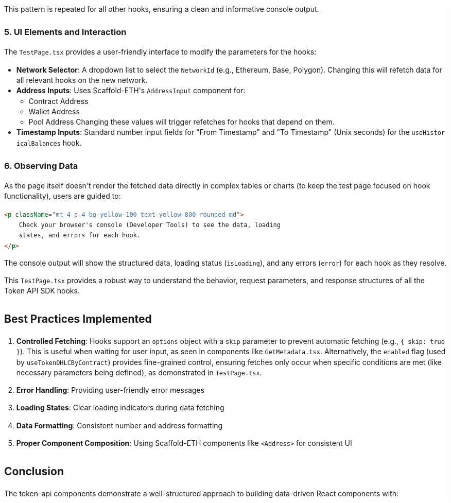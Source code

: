This pattern is repeated for all other hooks, ensuring a clean and informative console output.

### 5. UI Elements and Interaction

The `TestPage.tsx` provides a user-friendly interface to modify the parameters for the hooks:

-   **Network Selector**: A dropdown list to select the `NetworkId` (e.g., Ethereum, Base, Polygon). Changing this will refetch data for all relevant hooks on the new network.
-   **Address Inputs**: Uses Scaffold-ETH's `AddressInput` component for:
    -   Contract Address
    -   Wallet Address
    -   Pool Address
        Changing these values will trigger refetches for hooks that depend on them.
-   **Timestamp Inputs**: Standard number input fields for "From Timestamp" and "To Timestamp" (Unix seconds) for the `useHistoricalBalances` hook.

### 6. Observing Data

As the page itself doesn't render the fetched data directly in complex tables or charts (to keep the test page focused on hook functionality), users are guided to:

```html
<p className="mt-4 p-4 bg-yellow-100 text-yellow-800 rounded-md">
    Check your browser's console (Developer Tools) to see the data, loading
    states, and errors for each hook.
</p>
```

The console output will show the structured data, loading status (`isLoading`), and any errors (`error`) for each hook as they resolve.

This `TestPage.tsx` provides a robust way to understand the behavior, request parameters, and response structures of all the Token API SDK hooks.

## Best Practices Implemented

1. **Controlled Fetching**: Hooks support an `options` object with a `skip` parameter to prevent automatic fetching (e.g., `{ skip: true }`). This is useful when waiting for user input, as seen in components like `GetMetadata.tsx`. Alternatively, the `enabled` flag (used by `useTokenOHLCByContract`) provides fine-grained control, ensuring fetches only occur when specific conditions are met (like necessary parameters being defined), as demonstrated in `TestPage.tsx`.

2. **Error Handling**: Providing user-friendly error messages

3. **Loading States**: Clear loading indicators during data fetching

4. **Data Formatting**: Consistent number and address formatting

5. **Proper Component Composition**: Using Scaffold-ETH components like `<Address>` for consistent UI

## Conclusion

The token-api components demonstrate a well-structured approach to building data-driven React components with:
